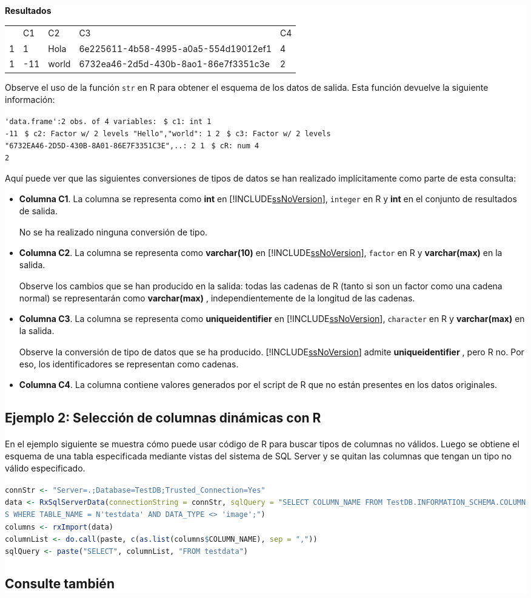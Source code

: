 **Resultados**

||||||
|-|-|-|-|-|
||C1|C2|C3|C4|
|1|1|Hola|6e225611-4b58-4995-a0a5-554d19012ef1|4|
|1|-11|world|6732ea46-2d5d-430b-8ao1-86e7f3351c3e|2|

Observe el uso de la función `str` en R para obtener el esquema de los datos de salida. Esta función devuelve la siguiente información:

<code>'data.frame':2 obs. of  4 variables:</code>
<code> $ c1: int  1 -11</code>
<code> $ c2: Factor w/ 2 levels "Hello","world": 1 2</code>
<code> $ c3: Factor w/ 2 levels "6732EA46-2D5D-430B-8A01-86E7F3351C3E",..: 2 1</code>
<code> $ cR: num  4 2</code>

Aquí puede ver que las siguientes conversiones de tipos de datos se han realizado implícitamente como parte de esta consulta:

-   **Columna C1**. La columna se representa como **int** en [!INCLUDE[ssNoVersion](../../includes/ssnoversion-md.md)], `integer` en R y **int** en el conjunto de resultados de salida.  
  
     No se ha realizado ninguna conversión de tipo.  
  
-   **Columna C2**. La columna se representa como **varchar(10)** en [!INCLUDE[ssNoVersion](../../includes/ssnoversion-md.md)], `factor` en R y **varchar(max)** en la salida.  
  
     Observe los cambios que se han producido en la salida: todas las cadenas de R (tanto si son un factor como una cadena normal) se representarán como **varchar(max)** , independientemente de la longitud de las cadenas.  
  
-   **Columna C3**.  La columna se representa como **uniqueidentifier** en [!INCLUDE[ssNoVersion](../../includes/ssnoversion-md.md)], `character` en R y **varchar(max)** en la salida.
  
     Observe la conversión de tipo de datos que se ha producido. [!INCLUDE[ssNoVersion](../../includes/ssnoversion-md.md)] admite **uniqueidentifier** , pero R no. Por eso, los identificadores se representan como cadenas.
  
-   **Columna C4**. La columna contiene valores generados por el script de R que no están presentes en los datos originales.


## <a name="example-2-dynamic-column-selection-using-r"></a>Ejemplo 2: Selección de columnas dinámicas con R

En el ejemplo siguiente se muestra cómo puede usar código de R para buscar tipos de columnas no válidos. Luego se obtiene el esquema de una tabla especificada mediante vistas del sistema de SQL Server y se quitan las columnas que tengan un tipo no válido especificado.

```R
connStr <- "Server=.;Database=TestDB;Trusted_Connection=Yes"
data <- RxSqlServerData(connectionString = connStr, sqlQuery = "SELECT COLUMN_NAME FROM TestDB.INFORMATION_SCHEMA.COLUMNS WHERE TABLE_NAME = N'testdata' AND DATA_TYPE <> 'image';")
columns <- rxImport(data)
columnList <- do.call(paste, c(as.list(columns$COLUMN_NAME), sep = ","))
sqlQuery <- paste("SELECT", columnList, "FROM testdata")
```

## <a name="see-also"></a>Consulte también

